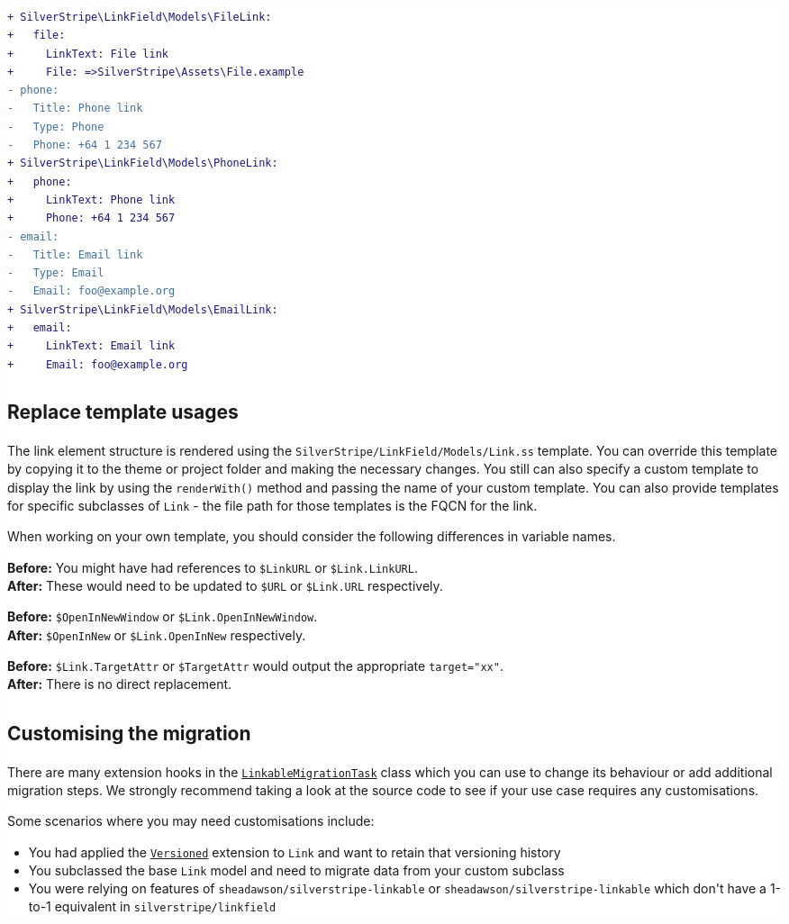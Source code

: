 ```diff
+ SilverStripe\LinkField\Models\FileLink:
+   file:
+     LinkText: File link
+     File: =>SilverStripe\Assets\File.example
- phone:
-   Title: Phone link
-   Type: Phone
-   Phone: +64 1 234 567
+ SilverStripe\LinkField\Models\PhoneLink:
+   phone:
+     LinkText: Phone link
+     Phone: +64 1 234 567
- email:
-   Title: Email link
-   Type: Email
-   Email: foo@example.org
+ SilverStripe\LinkField\Models\EmailLink:
+   email:
+     LinkText: Email link
+     Email: foo@example.org

```

## Replace template usages

The link element structure is rendered using the `SilverStripe/LinkField/Models/Link.ss` template. You can override this template by copying it to the theme or project folder and making the necessary changes. You still can also specify a custom template to display the link by using the `renderWith()` method and passing the name of your custom template.
You can also provide templates for specific subclasses of `Link` - the file path for those templates is the FQCN for the link.

When working on your own template, you should consider the following differences in variable names.

**Before:** You might have had references to `$LinkURL` or `$Link.LinkURL`.\
**After:** These would need to be updated to `$URL` or `$Link.URL` respectively.

**Before:** `$OpenInNewWindow` or `$Link.OpenInNewWindow`.\
**After:** `$OpenInNew` or `$Link.OpenInNew` respectively.

**Before:** `$Link.TargetAttr` or `$TargetAttr` would output the appropriate `target="xx"`.\
**After:** There is no direct replacement.

## Customising the migration

There are many extension hooks in the [`LinkableMigrationTask`](api:SilverStripe\LinkField\Tasks\LinkableMigrationTask) class which you can use to change its behaviour or add additional migration steps. We strongly recommend taking a look at the source code to see if your use case requires any customisations.

Some scenarios where you may need customisations include:

- You had applied the [`Versioned`](api:SilverStripe\Versioned\Versioned) extension to `Link` and want to retain that versioning history
- You subclassed the base `Link` model and need to migrate data from your custom subclass
- You were relying on features of `sheadawson/silverstripe-linkable` or `sheadawson/silverstripe-linkable` which don't have a 1-to-1 equivalent in `silverstripe/linkfield`
